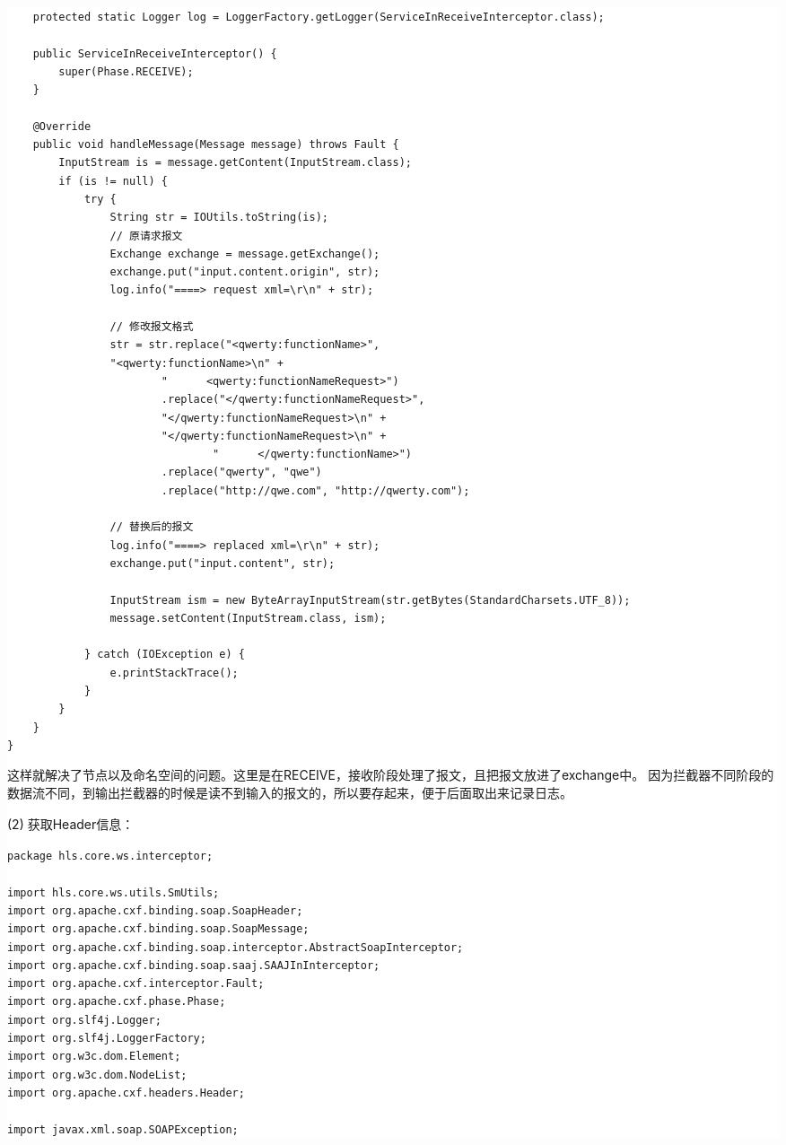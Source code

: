 ```
    protected static Logger log = LoggerFactory.getLogger(ServiceInReceiveInterceptor.class);

    public ServiceInReceiveInterceptor() {
        super(Phase.RECEIVE);
    }

    @Override
    public void handleMessage(Message message) throws Fault {
        InputStream is = message.getContent(InputStream.class);
        if (is != null) {
            try {
                String str = IOUtils.toString(is);
                // 原请求报文
                Exchange exchange = message.getExchange();
                exchange.put("input.content.origin", str);
                log.info("====> request xml=\r\n" + str);

                // 修改报文格式
                str = str.replace("<qwerty:functionName>", 
                "<qwerty:functionName>\n" +
                        "      <qwerty:functionNameRequest>")
                        .replace("</qwerty:functionNameRequest>", 
                        "</qwerty:functionNameRequest>\n" +
                        "</qwerty:functionNameRequest>\n" +
                                "      </qwerty:functionName>")
                        .replace("qwerty", "qwe")
                        .replace("http://qwe.com", "http://qwerty.com");

                // 替换后的报文
                log.info("====> replaced xml=\r\n" + str);
                exchange.put("input.content", str);

                InputStream ism = new ByteArrayInputStream(str.getBytes(StandardCharsets.UTF_8));
                message.setContent(InputStream.class, ism);

            } catch (IOException e) {
                e.printStackTrace();
            }
        }
    }
}

```
这样就解决了节点以及命名空间的问题。这里是在RECEIVE，接收阶段处理了报文，且把报文放进了exchange中。
因为拦截器不同阶段的数据流不同，到输出拦截器的时候是读不到输入的报文的，所以要存起来，便于后面取出来记录日志。

(2) 获取Header信息：
```
package hls.core.ws.interceptor;

import hls.core.ws.utils.SmUtils;
import org.apache.cxf.binding.soap.SoapHeader;
import org.apache.cxf.binding.soap.SoapMessage;
import org.apache.cxf.binding.soap.interceptor.AbstractSoapInterceptor;
import org.apache.cxf.binding.soap.saaj.SAAJInInterceptor;
import org.apache.cxf.interceptor.Fault;
import org.apache.cxf.phase.Phase;
import org.slf4j.Logger;
import org.slf4j.LoggerFactory;
import org.w3c.dom.Element;
import org.w3c.dom.NodeList;
import org.apache.cxf.headers.Header;

import javax.xml.soap.SOAPException;
```